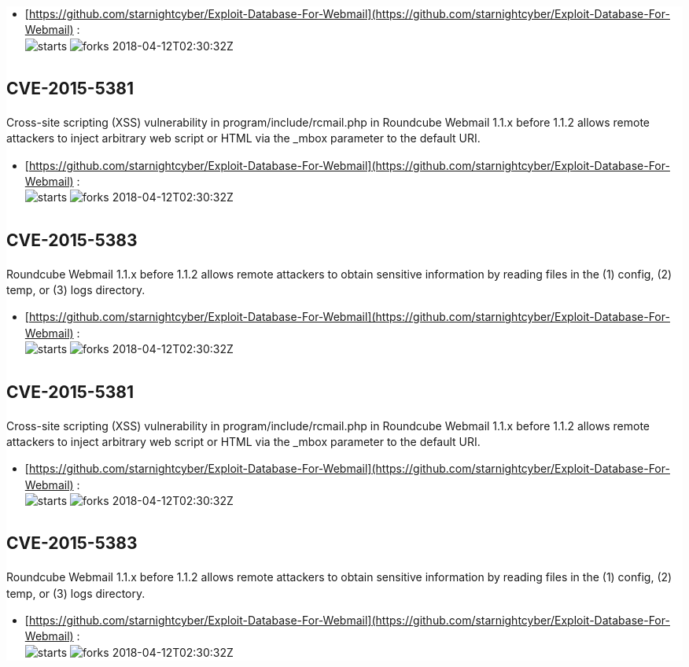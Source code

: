 - [https://github.com/starnightcyber/Exploit-Database-For-Webmail](https://github.com/starnightcyber/Exploit-Database-For-Webmail) :  
![starts](https://img.shields.io/github/stars/starnightcyber/Exploit-Database-For-Webmail.svg) 
![forks](https://img.shields.io/github/forks/starnightcyber/Exploit-Database-For-Webmail.svg) 
2018-04-12T02:30:32Z

## CVE-2015-5381
 Cross-site scripting (XSS) vulnerability in program/include/rcmail.php in Roundcube Webmail 1.1.x before 1.1.2 allows remote attackers to inject arbitrary web script or HTML via the _mbox parameter to the default URI.

- [https://github.com/starnightcyber/Exploit-Database-For-Webmail](https://github.com/starnightcyber/Exploit-Database-For-Webmail) :  
![starts](https://img.shields.io/github/stars/starnightcyber/Exploit-Database-For-Webmail.svg) 
![forks](https://img.shields.io/github/forks/starnightcyber/Exploit-Database-For-Webmail.svg) 
2018-04-12T02:30:32Z

## CVE-2015-5383
 Roundcube Webmail 1.1.x before 1.1.2 allows remote attackers to obtain sensitive information by reading files in the (1) config, (2) temp, or (3) logs directory.

- [https://github.com/starnightcyber/Exploit-Database-For-Webmail](https://github.com/starnightcyber/Exploit-Database-For-Webmail) :  
![starts](https://img.shields.io/github/stars/starnightcyber/Exploit-Database-For-Webmail.svg) 
![forks](https://img.shields.io/github/forks/starnightcyber/Exploit-Database-For-Webmail.svg) 
2018-04-12T02:30:32Z

## CVE-2015-5381
 Cross-site scripting (XSS) vulnerability in program/include/rcmail.php in Roundcube Webmail 1.1.x before 1.1.2 allows remote attackers to inject arbitrary web script or HTML via the _mbox parameter to the default URI.

- [https://github.com/starnightcyber/Exploit-Database-For-Webmail](https://github.com/starnightcyber/Exploit-Database-For-Webmail) :  
![starts](https://img.shields.io/github/stars/starnightcyber/Exploit-Database-For-Webmail.svg) 
![forks](https://img.shields.io/github/forks/starnightcyber/Exploit-Database-For-Webmail.svg) 
2018-04-12T02:30:32Z

## CVE-2015-5383
 Roundcube Webmail 1.1.x before 1.1.2 allows remote attackers to obtain sensitive information by reading files in the (1) config, (2) temp, or (3) logs directory.

- [https://github.com/starnightcyber/Exploit-Database-For-Webmail](https://github.com/starnightcyber/Exploit-Database-For-Webmail) :  
![starts](https://img.shields.io/github/stars/starnightcyber/Exploit-Database-For-Webmail.svg) 
![forks](https://img.shields.io/github/forks/starnightcyber/Exploit-Database-For-Webmail.svg) 
2018-04-12T02:30:32Z
